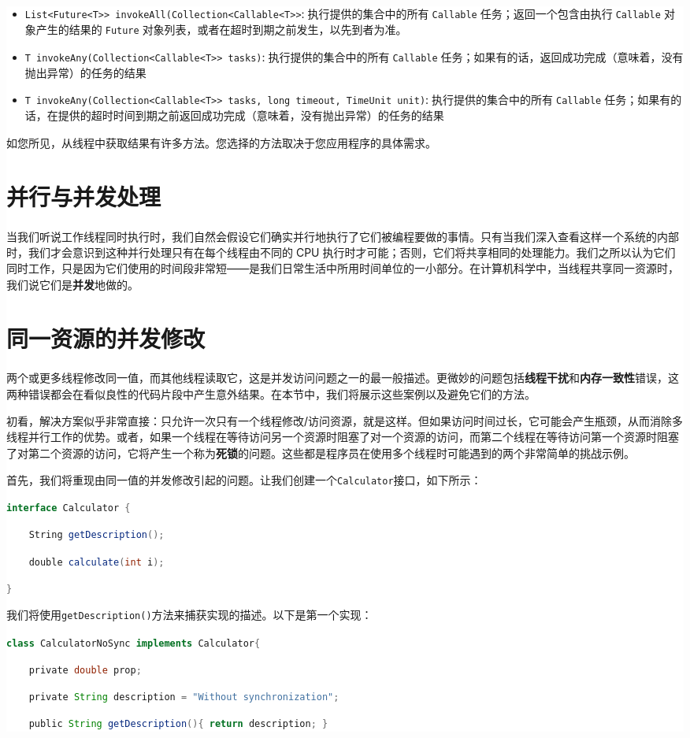 +   `List<Future<T>> invokeAll(Collection<Callable<T>>`: 执行提供的集合中的所有 `Callable` 任务；返回一个包含由执行 `Callable` 对象产生的结果的 `Future` 对象列表，或者在超时到期之前发生，以先到者为准。

+   `T invokeAny(Collection<Callable<T>> tasks)`: 执行提供的集合中的所有 `Callable` 任务；如果有的话，返回成功完成（意味着，没有抛出异常）的任务的结果

+   `T invokeAny(Collection<Callable<T>> tasks, long timeout, TimeUnit unit)`: 执行提供的集合中的所有 `Callable` 任务；如果有的话，在提供的超时时间到期之前返回成功完成（意味着，没有抛出异常）的任务的结果

如您所见，从线程中获取结果有许多方法。您选择的方法取决于您应用程序的具体需求。

# 并行与并发处理

当我们听说工作线程同时执行时，我们自然会假设它们确实并行地执行了它们被编程要做的事情。只有当我们深入查看这样一个系统的内部时，我们才会意识到这种并行处理只有在每个线程由不同的 CPU 执行时才可能；否则，它们将共享相同的处理能力。我们之所以认为它们同时工作，只是因为它们使用的时间段非常短——是我们日常生活中所用时间单位的一小部分。在计算机科学中，当线程共享同一资源时，我们说它们是**并发**地做的。

# 同一资源的并发修改

两个或更多线程修改同一值，而其他线程读取它，这是并发访问问题之一的最一般描述。更微妙的问题包括**线程干扰**和**内存一致性**错误，这两种错误都会在看似良性的代码片段中产生意外结果。在本节中，我们将展示这些案例以及避免它们的方法。

初看，解决方案似乎非常直接：只允许一次只有一个线程修改/访问资源，就是这样。但如果访问时间过长，它可能会产生瓶颈，从而消除多线程并行工作的优势。或者，如果一个线程在等待访问另一个资源时阻塞了对一个资源的访问，而第二个线程在等待访问第一个资源时阻塞了对第二个资源的访问，它将产生一个称为**死锁**的问题。这些都是程序员在使用多个线程时可能遇到的两个非常简单的挑战示例。

首先，我们将重现由同一值的并发修改引起的问题。让我们创建一个`Calculator`接口，如下所示：

```java
interface Calculator {
```

```java
    String getDescription();
```

```java
    double calculate(int i);
```

```java
}
```

我们将使用`getDescription()`方法来捕获实现的描述。以下是第一个实现：

```java
class CalculatorNoSync implements Calculator{
```

```java
    private double prop;
```

```java
    private String description = "Without synchronization";
```

```java
    public String getDescription(){ return description; }
```
